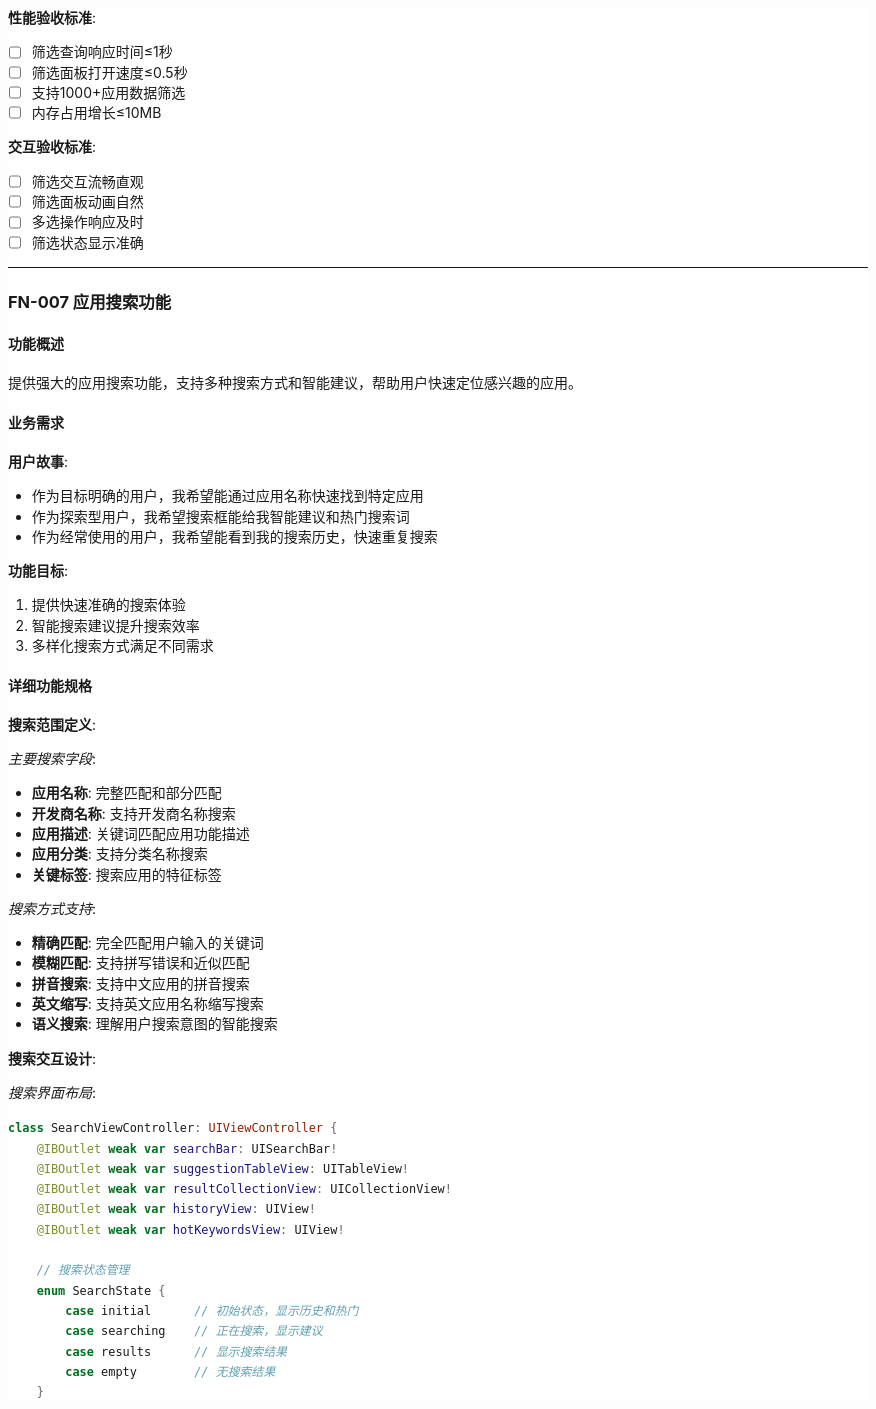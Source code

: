 **性能验收标准**:
- [ ] 筛选查询响应时间≤1秒
- [ ] 筛选面板打开速度≤0.5秒
- [ ] 支持1000+应用数据筛选
- [ ] 内存占用增长≤10MB

**交互验收标准**:
- [ ] 筛选交互流畅直观
- [ ] 筛选面板动画自然
- [ ] 多选操作响应及时
- [ ] 筛选状态显示准确

---

### FN-007 应用搜索功能

#### 功能概述
提供强大的应用搜索功能，支持多种搜索方式和智能建议，帮助用户快速定位感兴趣的应用。

#### 业务需求

**用户故事**:
- 作为目标明确的用户，我希望能通过应用名称快速找到特定应用
- 作为探索型用户，我希望搜索框能给我智能建议和热门搜索词
- 作为经常使用的用户，我希望能看到我的搜索历史，快速重复搜索

**功能目标**:
1. 提供快速准确的搜索体验
2. 智能搜索建议提升搜索效率
3. 多样化搜索方式满足不同需求

#### 详细功能规格

**搜索范围定义**:

*主要搜索字段*:
- **应用名称**: 完整匹配和部分匹配
- **开发商名称**: 支持开发商名称搜索
- **应用描述**: 关键词匹配应用功能描述
- **应用分类**: 支持分类名称搜索
- **关键标签**: 搜索应用的特征标签

*搜索方式支持*:
- **精确匹配**: 完全匹配用户输入的关键词
- **模糊匹配**: 支持拼写错误和近似匹配
- **拼音搜索**: 支持中文应用的拼音搜索
- **英文缩写**: 支持英文应用名称缩写搜索
- **语义搜索**: 理解用户搜索意图的智能搜索

**搜索交互设计**:

*搜索界面布局*:
```swift
class SearchViewController: UIViewController {
    @IBOutlet weak var searchBar: UISearchBar!
    @IBOutlet weak var suggestionTableView: UITableView!
    @IBOutlet weak var resultCollectionView: UICollectionView!
    @IBOutlet weak var historyView: UIView!
    @IBOutlet weak var hotKeywordsView: UIView!

    // 搜索状态管理
    enum SearchState {
        case initial      // 初始状态，显示历史和热门
        case searching    // 正在搜索，显示建议
        case results      // 显示搜索结果
        case empty        // 无搜索结果
    }
```
